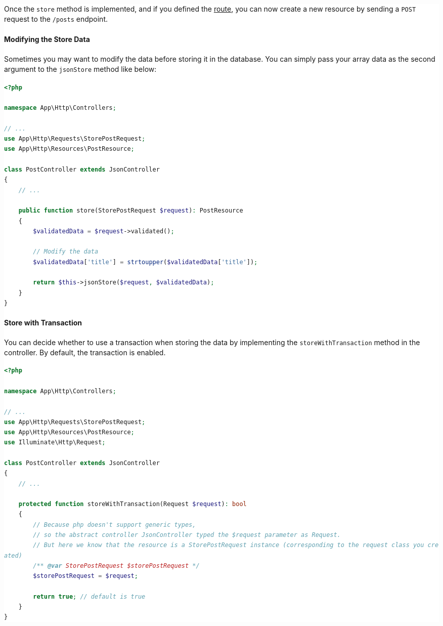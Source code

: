 Once the `store` method is implemented, and if you defined the [route](#route), you can now create a new resource by sending a `POST` request to the `/posts` endpoint.

#### Modifying the Store Data

Sometimes you may want to modify the data before storing it in the database. You can simply pass your array data as the second argument to the `jsonStore` method like below:

```php
<?php

namespace App\Http\Controllers;

// ...
use App\Http\Requests\StorePostRequest;
use App\Http\Resources\PostResource;

class PostController extends JsonController
{
    // ...
    
    public function store(StorePostRequest $request): PostResource
    {
        $validatedData = $request->validated();
        
        // Modify the data
        $validatedData['title'] = strtoupper($validatedData['title']);
        
        return $this->jsonStore($request, $validatedData);
    }
}
```

#### Store with Transaction

You can decide whether to use a transaction when storing the data by implementing the `storeWithTransaction` method in the controller. By default, the transaction is enabled.

```php
<?php

namespace App\Http\Controllers;

// ...
use App\Http\Requests\StorePostRequest;
use App\Http\Resources\PostResource;
use Illuminate\Http\Request;

class PostController extends JsonController
{
    // ...
    
    protected function storeWithTransaction(Request $request): bool
    {
        // Because php doesn't support generic types,
        // so the abstract controller JsonController typed the $request parameter as Request.
        // But here we know that the resource is a StorePostRequest instance (corresponding to the request class you created)
        /** @var StorePostRequest $storePostRequest */
        $storePostRequest = $request;

        return true; // default is true
    }
}
```


[//]: # (## Counter)
[//]: # ()
[//]: # (When I build my applications, I often need to count the number of views for a post, a product, or for the whole website. And I found that it's not easy to handle the counting operation in a scalable way.)
[//]: # ()
[//]: # (Imagine you have a blog with millions of visitors daily, and you want to count the number of views for each post as well as for the whole website. The simple approach is to increment the counter in the database every time a visitor views the post. However, this approach can be slow and can lead to performance issues.)
[//]: # ()
[//]: # (This package provides a more scalable approach to handle the counting operation, called the **Counter**. It works by storing the counting data in the cache and then periodically updating the database in the background.)
[//]: # ()
[//]: # (### Using Counter)
[//]: # ()
[//]: # (Currently, the Counter feature only support Redis as the cache driver. Make sure you have Redis installed and configured in your Laravel application.)
[//]: # ()
[//]: # (First, let's publish the database migration file.)
[//]: # ()
[//]: # (```bash)
[//]: # (php artisan vendor:publish --tag=laravel-backbone-counter-migrations)
[//]: # (```)
[//]: # ()
[//]: # (Then, run the migration to create the `counter` table.)
[//]: # ()
[//]: # (```bash)
[//]: # (php artisan migrate)
[//]: # (```)
[//]: # ()
[//]: # (Optionally, you can publish the configuration file if you want to customize the configuration. By default, the counter will use Redis from "cache" connection configured in your Laravel application. If you are happy with the default configuration, you can skip this step.)
[//]: # ()
[//]: # (```bash)
[//]: # (php artisan vendor:publish --tag=laravel-backbone-counter-config)
[//]: # (```)
[//]: # ()
[//]: # (Now in your application, you can use the `Counter` facade to increment the counter. Let's get back to the sample PostController above, and we will increment the view counter every time the post is viewed.)
[//]: # ()
[//]: # (```php)
[//]: # (<?php)
[//]: # ()
[//]: # (namespace App\Http\Controllers;)
[//]: # ()
[//]: # (use App\Models\Post;)
[//]: # (use KhanhArtisan\LaravelBackbone\Support\Facades\Counter\Recorder;)
[//]: # (use KhanhArtisan\LaravelBackbone\Contracts\Counter\Interval;)
[//]: # ()
[//]: # (class PostController extends JsonController)
[//]: # ({)
[//]: # (    // ...)
[//]: # (    )
[//]: # (    public function show&#40;Request $request, Post $post&#41;)
[//]: # (    {)
[//]: # (        // Increment the view counter)
[//]: # (        Recorder::record&#40;)
[//]: # (            'post-views', // The "partition" key, you can choose your own key)
[//]: # (            Interval::ONE_MINUTE, // How frequent the data should be updated in the database)
[//]: # (            $post->id // The "reference" key, here we use the post id)
[//]: # (            1, // The increment value, default is 1)
[//]: # (        &#41;;)
[//]: # (        )
[//]: # (        return $this->jsonShow&#40;$request, $post&#41;;)
[//]: # (    })
[//]: # (})
[//]: # (```)
[//]: # ()
[//]: # (Below is the list of available intervals:)
[//]: # ()
[//]: # (| Interval                  | Description            |)
[//]: # (|---------------------------|------------------------|)
[//]: # (| Interval::ONE_MINUTE      | Every minute           |)
[//]: # (| Interval::FIVE_MINUTES    | Every five minutes     |)
[//]: # (| Interval::TEN_MINUTES     | Every ten minutes      |)
[//]: # (| Interval::FIFTEEN_MINUTES | Every fifteen minutes  |)
[//]: # (| Interval::THIRTY_MINUTES  | Every thirty minutes   |)
[//]: # (| Interval::HOURLY          | Every hour             |)
[//]: # (| Interval::DAILY           | Every day              |)
[//]: # ()
[//]: # (The greater the interval, the less frequent the data will be updated in the database. You can choose the interval that best suits your application.)
[//]: # ()
[//]: # (Finally, you need to schedule a job to import data from the cache to the database in the background.)
[//]: # ()
[//]: # (```php)
[//]: # (```)